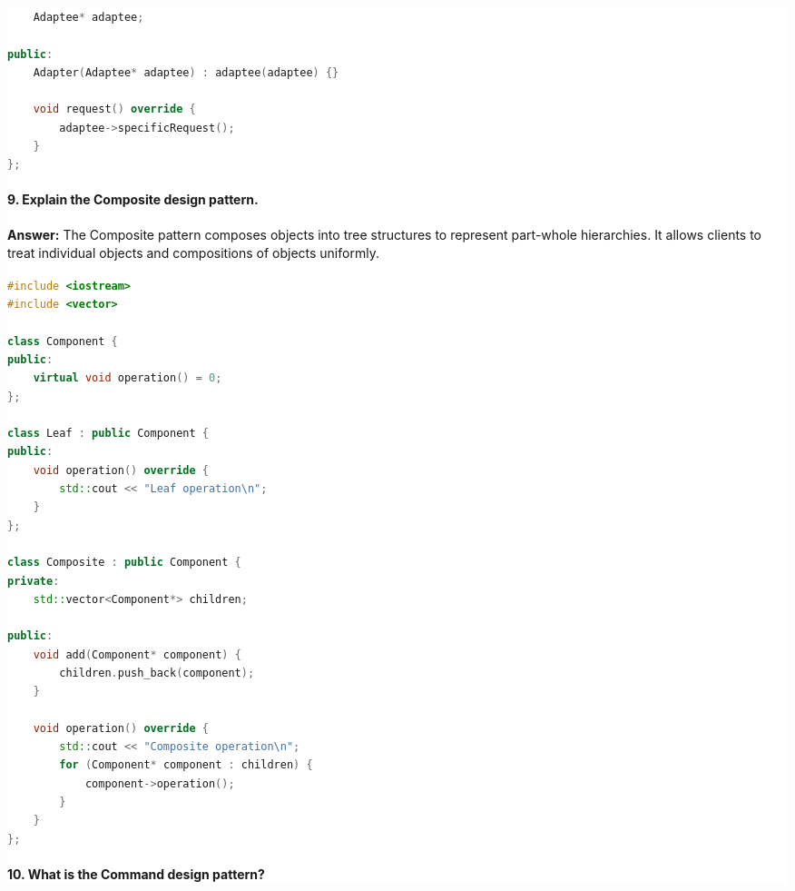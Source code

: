 ```cpp
    Adaptee* adaptee;

public:
    Adapter(Adaptee* adaptee) : adaptee(adaptee) {}

    void request() override {
        adaptee->specificRequest();
    }
};
```

#### 9. Explain the Composite design pattern.

**Answer:** The Composite pattern composes objects into tree structures to represent part-whole hierarchies. It allows clients to treat individual objects and compositions of objects uniformly.

```cpp
#include <iostream>
#include <vector>

class Component {
public:
    virtual void operation() = 0;
};

class Leaf : public Component {
public:
    void operation() override {
        std::cout << "Leaf operation\n";
    }
};

class Composite : public Component {
private:
    std::vector<Component*> children;

public:
    void add(Component* component) {
        children.push_back(component);
    }

    void operation() override {
        std::cout << "Composite operation\n";
        for (Component* component : children) {
            component->operation();
        }
    }
};
```

#### 10. What is the Command design pattern?
